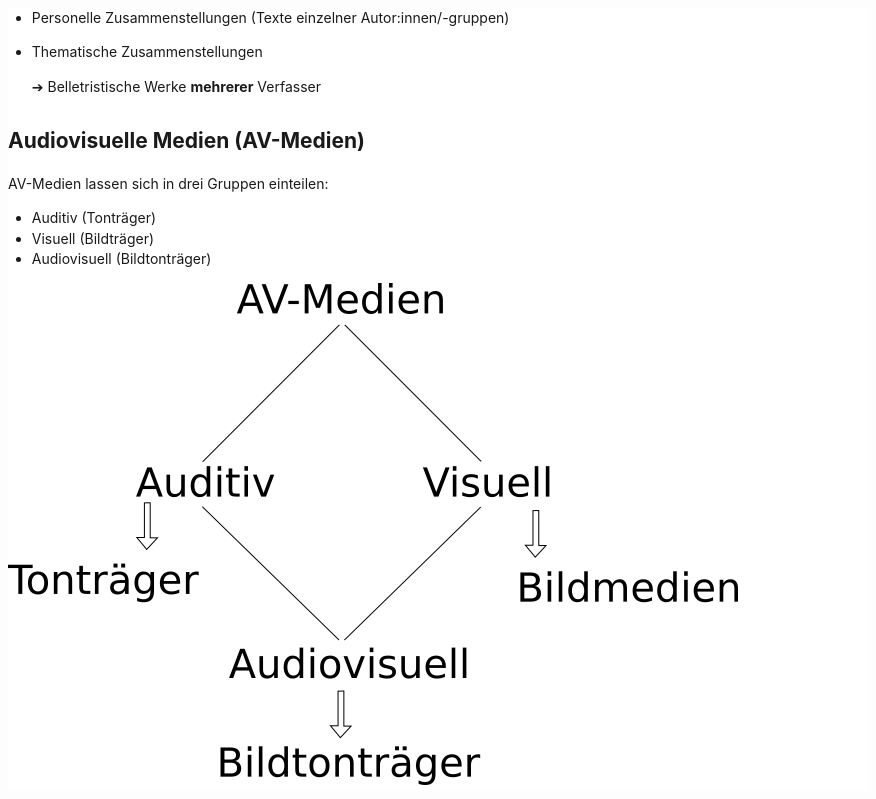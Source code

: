 - Personelle Zusammenstellungen (Texte einzelner Autor:innen/-gruppen)

- Thematische Zusammenstellungen

  &#10132; Belletristische Werke **mehrerer** Verfasser



## Audiovisuelle Medien (AV-Medien)

AV-Medien lassen sich in drei Gruppen einteilen:
  - Auditiv (Tonträger)
  - Visuell (Bildträger)
  - Audiovisuell (Bildtonträger)



![Übersicht über die Gliederung von AV-Medien](bestandsarten-av.png)
